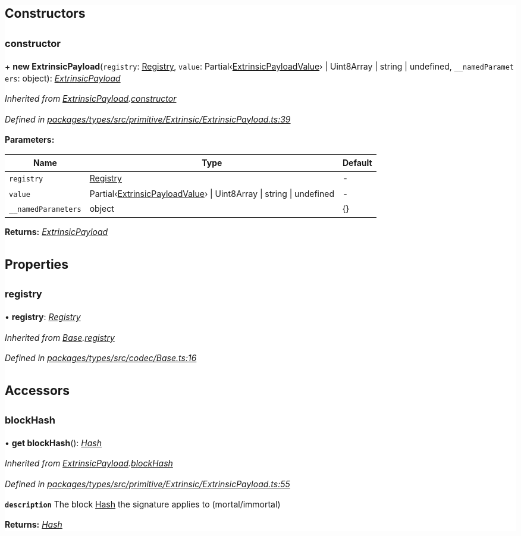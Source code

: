 ## Constructors

###  constructor

\+ **new ExtrinsicPayload**(`registry`: [Registry](_types_.registry.md), `value`: Partial‹[ExtrinsicPayloadValue](_types_.extrinsicpayloadvalue.md)› | Uint8Array | string | undefined, `__namedParameters`: object): *[ExtrinsicPayload](_interfaces_runtime_types_.extrinsicpayload.md)*

*Inherited from [ExtrinsicPayload](../classes/_primitive_extrinsic_extrinsicpayload_.extrinsicpayload.md).[constructor](../classes/_primitive_extrinsic_extrinsicpayload_.extrinsicpayload.md#constructor)*

*Defined in [packages/types/src/primitive/Extrinsic/ExtrinsicPayload.ts:39](https://github.com/polkadot-js/api/blob/6bf0d5eea/packages/types/src/primitive/Extrinsic/ExtrinsicPayload.ts#L39)*

**Parameters:**

Name | Type | Default |
------ | ------ | ------ |
`registry` | [Registry](_types_.registry.md) | - |
`value` | Partial‹[ExtrinsicPayloadValue](_types_.extrinsicpayloadvalue.md)› &#124; Uint8Array &#124; string &#124; undefined | - |
`__namedParameters` | object |  {} |

**Returns:** *[ExtrinsicPayload](_interfaces_runtime_types_.extrinsicpayload.md)*

## Properties

###  registry

• **registry**: *[Registry](_types_.registry.md)*

*Inherited from [Base](../classes/_codec_base_.base.md).[registry](../classes/_codec_base_.base.md#registry)*

*Defined in [packages/types/src/codec/Base.ts:16](https://github.com/polkadot-js/api/blob/6bf0d5eea/packages/types/src/codec/Base.ts#L16)*

## Accessors

###  blockHash

• **get blockHash**(): *[Hash](_interfaces_runtime_types_.hash.md)*

*Inherited from [ExtrinsicPayload](../classes/_primitive_extrinsic_extrinsicpayload_.extrinsicpayload.md).[blockHash](../classes/_primitive_extrinsic_extrinsicpayload_.extrinsicpayload.md#blockhash)*

*Defined in [packages/types/src/primitive/Extrinsic/ExtrinsicPayload.ts:55](https://github.com/polkadot-js/api/blob/6bf0d5eea/packages/types/src/primitive/Extrinsic/ExtrinsicPayload.ts#L55)*

**`description`** The block [Hash](_interfaces_runtime_types_.hash.md) the signature applies to (mortal/immortal)

**Returns:** *[Hash](_interfaces_runtime_types_.hash.md)*
